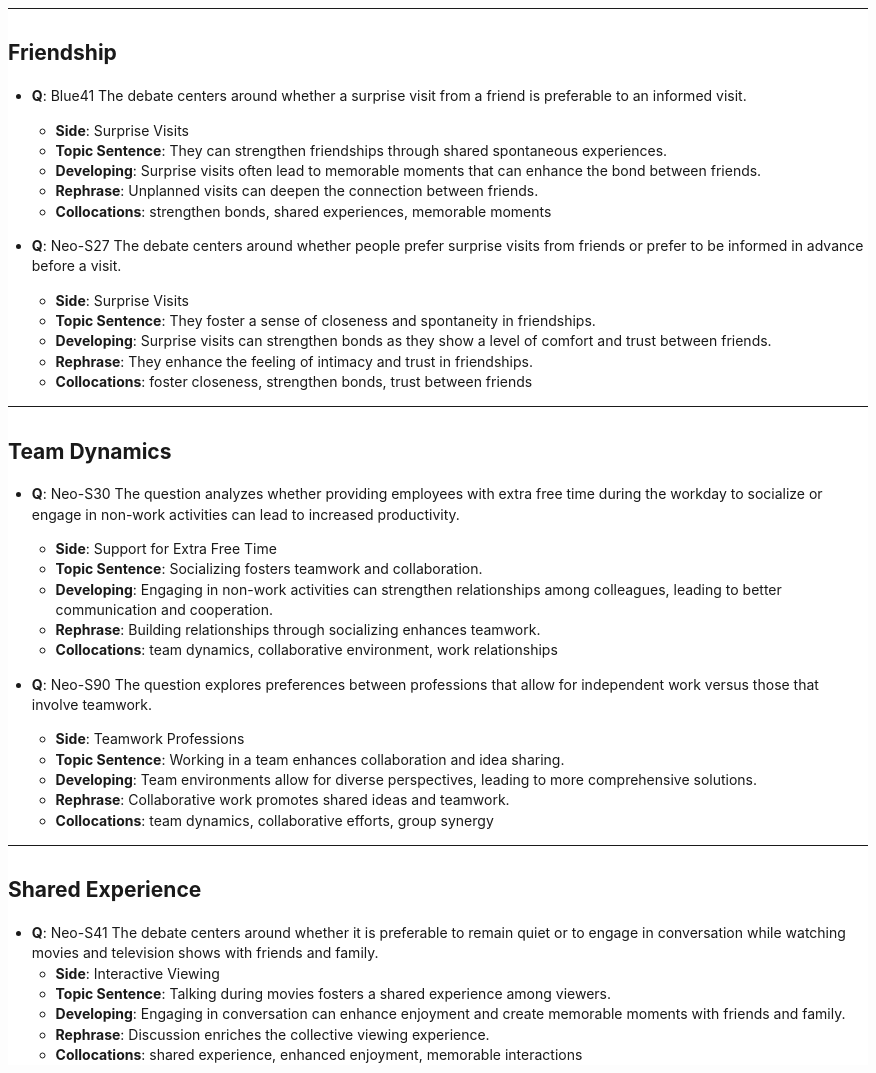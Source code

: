 ----
 ## Friendship
- **Q**: Blue41 
 The debate centers around whether a surprise visit from a friend is preferable to an informed visit.
  - **Side**: Surprise Visits
  - **Topic Sentence**: They can strengthen friendships through shared spontaneous experiences.
  - **Developing**: Surprise visits often lead to memorable moments that can enhance the bond between friends.
  - **Rephrase**: Unplanned visits can deepen the connection between friends.
  - **Collocations**: strengthen bonds, shared experiences, memorable moments

- **Q**: Neo-S27 
 The debate centers around whether people prefer surprise visits from friends or prefer to be informed in advance before a visit.
  - **Side**: Surprise Visits
  - **Topic Sentence**: They foster a sense of closeness and spontaneity in friendships.
  - **Developing**: Surprise visits can strengthen bonds as they show a level of comfort and trust between friends.
  - **Rephrase**: They enhance the feeling of intimacy and trust in friendships.
  - **Collocations**: foster closeness, strengthen bonds, trust between friends

----
 ## Team Dynamics
- **Q**: Neo-S30 
 The question analyzes whether providing employees with extra free time during the workday to socialize or engage in non-work activities can lead to increased productivity.
  - **Side**: Support for Extra Free Time
  - **Topic Sentence**: Socializing fosters teamwork and collaboration.
  - **Developing**: Engaging in non-work activities can strengthen relationships among colleagues, leading to better communication and cooperation.
  - **Rephrase**: Building relationships through socializing enhances teamwork.
  - **Collocations**: team dynamics, collaborative environment, work relationships

- **Q**: Neo-S90 
 The question explores preferences between professions that allow for independent work versus those that involve teamwork.
  - **Side**: Teamwork Professions
  - **Topic Sentence**: Working in a team enhances collaboration and idea sharing.
  - **Developing**: Team environments allow for diverse perspectives, leading to more comprehensive solutions.
  - **Rephrase**: Collaborative work promotes shared ideas and teamwork.
  - **Collocations**: team dynamics, collaborative efforts, group synergy

----
 ## Shared Experience
- **Q**: Neo-S41 
 The debate centers around whether it is preferable to remain quiet or to engage in conversation while watching movies and television shows with friends and family.
  - **Side**: Interactive Viewing
  - **Topic Sentence**: Talking during movies fosters a shared experience among viewers.
  - **Developing**: Engaging in conversation can enhance enjoyment and create memorable moments with friends and family.
  - **Rephrase**: Discussion enriches the collective viewing experience.
  - **Collocations**: shared experience, enhanced enjoyment, memorable interactions
